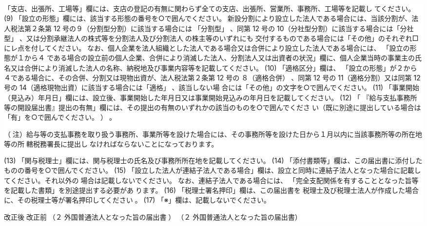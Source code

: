  「支店、出張所、工場等」欄には、支店の登記の有無に関わらず全ての支店、出張所、営業所、事務所、工場等を記載し
てください。
 (9)
 「設立の形態」欄には、該当する形態の番号を○で囲んでください。
 新設分割により設立した法人である場合には、当該分割が、法人税法第２条第 12 号の９（分割型分割）に該当する場合には
「分割型」
、同第 12 号の 10（分社型分割）に該当する場合には「分社型」
、又は分割承継法人の株式等を分割法人及び分割法人
の株主等のいずれにも
交付するものである場合には「その他」のそれぞれ□にレ点を付してください。
 なお、個人企業を法人組織とした法人である場合又は合併により設立した法人である場合には、
「設立の形態が１から４
である場合の設立前の個人企業、合併により消滅した法人、分割法人又は出資者の状況」欄に、個人企業当時の事業主の氏名又は合併により消滅した法人の名称、納税地及び事業内容等を記載してください。
 (10)
 「適格区分」欄は、
「設立の形態」が２から４である場合に、その合併、分割又は現物出資が、法人税法第２条第 12 号の
８（適格合併）
、同第 12 号の 11（適格分割）又は同第 12 号の 14（適格現物出資）に該当する場合には「適格」
、該当しない場
合には「その他」の文字を○で囲んでください。
 (11)
 「事業開始（見込み）年月日」欄には、設立後、事業開始した年月日又は事業開始見込みの年月日を記載してください。
 (12)
 「
『給与支払事務所等の開設届出書』提出の有無」欄には、その提出の有無のいずれかの該当のものを○で囲んでくださ
い（既に別途に提出している場合は「有」を○で囲んでください。
）
。

（
注）給与等の支払事務を取り扱う事務所、事業所等を設けた場合には、その事務所等を設けた日から１月以内に当該事務所等の所在地等の所
轄税務署長に提出し
なければならないことになっております。

 (13)
 「関与税理士」欄には、関与税理士の氏名及び事務所所在地を記載してください。
 (14)
 「添付書類等」欄は、この届出書に添付したものの番号を○で囲んでください。
 (15)
 「設立した法人が連結子法人である場合」欄は、設立と同時に連結子法人となった場合に記載してください。それ以外の
場合は記載しないでください。
 なお、連結子法人である場合には、
「完全支配関係を有することとなった旨等を記載した書類」を別途提出する必要があ
ります。
 (16)
 「税理士署名押印」欄は、この届出書を
税理士及び税理士法人が作成した場合に、その税理士等が署名押印してください
。
 (17)
 「※」欄は、記載しないでください。

改正後 改正前
（２ 外国普通法人となった旨の届出書
）
 （２ 外国普通法人となった旨の届出書）
